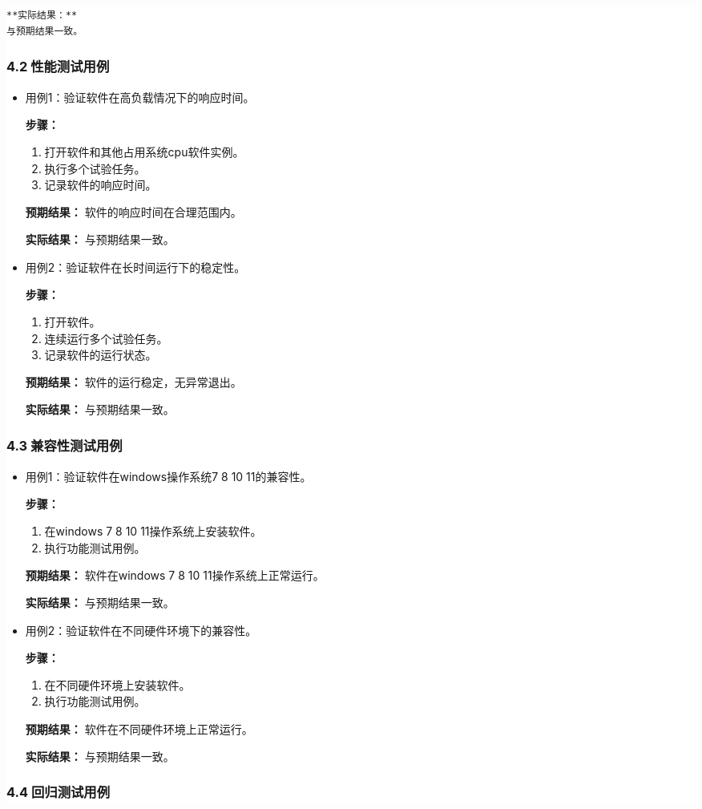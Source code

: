     **实际结果：**
    与预期结果一致。

### 4.2 性能测试用例

- 用例1：验证软件在高负载情况下的响应时间。

    **步骤：**
    1. 打开软件和其他占用系统cpu软件实例。
    2. 执行多个试验任务。
    3. 记录软件的响应时间。

    **预期结果：**
    软件的响应时间在合理范围内。

    **实际结果：**
    与预期结果一致。

- 用例2：验证软件在长时间运行下的稳定性。

    **步骤：**
    1. 打开软件。
    2. 连续运行多个试验任务。
    3. 记录软件的运行状态。

    **预期结果：**
    软件的运行稳定，无异常退出。

    **实际结果：**
    与预期结果一致。

### 4.3 兼容性测试用例

- 用例1：验证软件在windows操作系统7 8 10 11的兼容性。

    **步骤：**
    1. 在windows 7 8 10 11操作系统上安装软件。
    2. 执行功能测试用例。

    **预期结果：**
    软件在windows 7 8 10 11操作系统上正常运行。

    **实际结果：**
    与预期结果一致。

- 用例2：验证软件在不同硬件环境下的兼容性。

    **步骤：**
    1. 在不同硬件环境上安装软件。
    2. 执行功能测试用例。

    **预期结果：**
    软件在不同硬件环境上正常运行。

    **实际结果：**
    与预期结果一致。

### 4.4 回归测试用例
